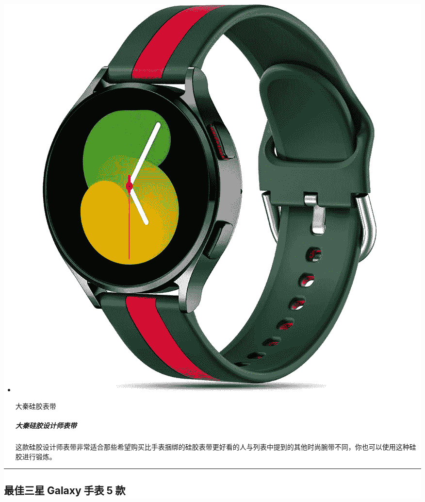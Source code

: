 *   <picture>![This silicone designer band is perfect for those who are looking to buy a better-looking silicone band than the ones that's bundled with the watch. Unlike the other stylish bands mentioned in this list, you can use this silicone for workouts too.](img/c44c92cc34db06141b65f08c983fc811.png)</picture>

    大秦硅胶表带

    ##### 大秦硅胶设计师表带

    这款硅胶设计师表带非常适合那些希望购买比手表捆绑的硅胶表带更好看的人与列表中提到的其他时尚腕带不同，你也可以使用这种硅胶进行锻炼。

* * *

## 最佳三星 Galaxy 手表 5 款
